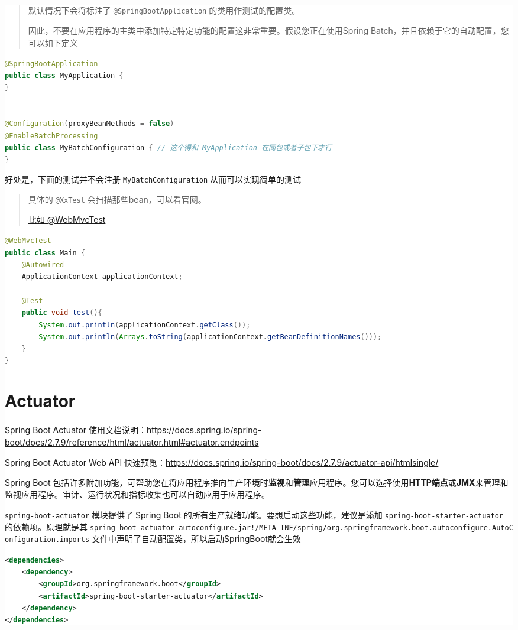> 默认情况下会将标注了 `@SpringBootApplication` 的类用作测试的配置类。
>
> 因此，不要在应用程序的主类中添加特定特定功能的配置这非常重要。假设您正在使用Spring Batch，并且依赖于它的自动配置，您可以如下定义

```java
@SpringBootApplication
public class MyApplication {
}


@Configuration(proxyBeanMethods = false)
@EnableBatchProcessing
public class MyBatchConfiguration { // 这个得和 MyApplication 在同包或者子包下才行
}
```

好处是，下面的测试并不会注册 `MyBatchConfiguration` 从而可以实现简单的测试

> 具体的 `@XxTest` 会扫描那些bean，可以看官网。
>
> [比如 @WebMvcTest](https://docs.spring.io/spring-boot/docs/2.7.9/reference/html/features.html#features.testing.spring-boot-applications.spring-mvc-tests)

```java
@WebMvcTest
public class Main {
    @Autowired
    ApplicationContext applicationContext;

    @Test
    public void test(){
        System.out.println(applicationContext.getClass());
        System.out.println(Arrays.toString(applicationContext.getBeanDefinitionNames()));
    }
}
```

# Actuator

Spring Boot Actuator 使用文档说明：https://docs.spring.io/spring-boot/docs/2.7.9/reference/html/actuator.html#actuator.endpoints

Spring Boot Actuator Web API 快速预览：https://docs.spring.io/spring-boot/docs/2.7.9/actuator-api/htmlsingle/

Spring Boot 包括许多附加功能，可帮助您在将应用程序推向生产环境时**监视**和**管理**应用程序。您可以选择使用**HTTP端点**或**JMX**来管理和监视应用程序。审计、运行状况和指标收集也可以自动应用于应用程序。

`spring-boot-actuator` 模块提供了 Spring Boot 的所有生产就绪功能。要想启动这些功能，建议是添加 `spring-boot-starter-actuator` 的依赖项。原理就是其 `spring-boot-actuator-autoconfigure.jar!/META-INF/spring/org.springframework.boot.autoconfigure.AutoConfiguration.imports` 文件中声明了自动配置类，所以启动SpringBoot就会生效

```xml
<dependencies>
    <dependency>
        <groupId>org.springframework.boot</groupId>
        <artifactId>spring-boot-starter-actuator</artifactId>
    </dependency>
</dependencies>
```
